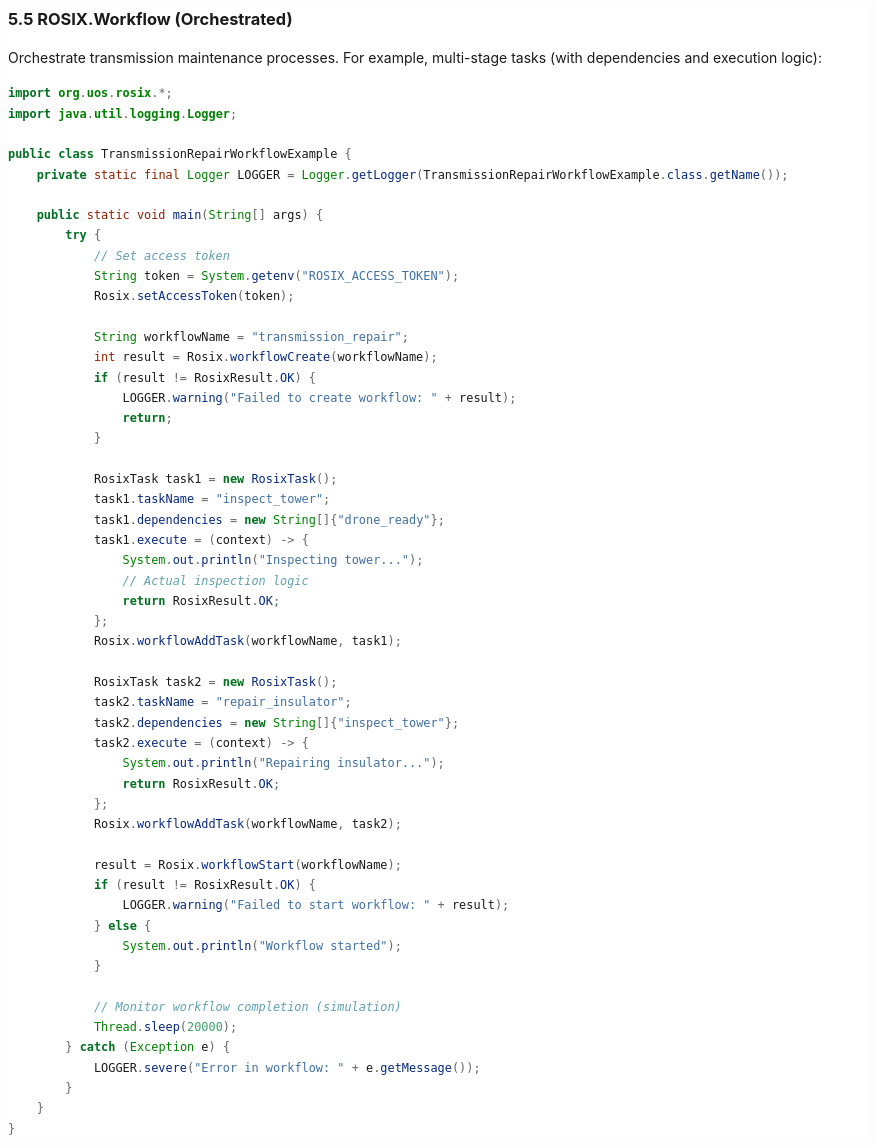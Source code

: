 ### 5.5 ROSIX.Workflow (Orchestrated)
Orchestrate transmission maintenance processes. For example, multi-stage tasks (with dependencies and execution logic):
```java
import org.uos.rosix.*;
import java.util.logging.Logger;

public class TransmissionRepairWorkflowExample {
    private static final Logger LOGGER = Logger.getLogger(TransmissionRepairWorkflowExample.class.getName());

    public static void main(String[] args) {
        try {
            // Set access token
            String token = System.getenv("ROSIX_ACCESS_TOKEN");
            Rosix.setAccessToken(token);

            String workflowName = "transmission_repair";
            int result = Rosix.workflowCreate(workflowName);
            if (result != RosixResult.OK) {
                LOGGER.warning("Failed to create workflow: " + result);
                return;
            }

            RosixTask task1 = new RosixTask();
            task1.taskName = "inspect_tower";
            task1.dependencies = new String[]{"drone_ready"};
            task1.execute = (context) -> {
                System.out.println("Inspecting tower...");
                // Actual inspection logic
                return RosixResult.OK;
            };
            Rosix.workflowAddTask(workflowName, task1);

            RosixTask task2 = new RosixTask();
            task2.taskName = "repair_insulator";
            task2.dependencies = new String[]{"inspect_tower"};
            task2.execute = (context) -> {
                System.out.println("Repairing insulator...");
                return RosixResult.OK;
            };
            Rosix.workflowAddTask(workflowName, task2);

            result = Rosix.workflowStart(workflowName);
            if (result != RosixResult.OK) {
                LOGGER.warning("Failed to start workflow: " + result);
            } else {
                System.out.println("Workflow started");
            }

            // Monitor workflow completion (simulation)
            Thread.sleep(20000);
        } catch (Exception e) {
            LOGGER.severe("Error in workflow: " + e.getMessage());
        }
    }
}
```

